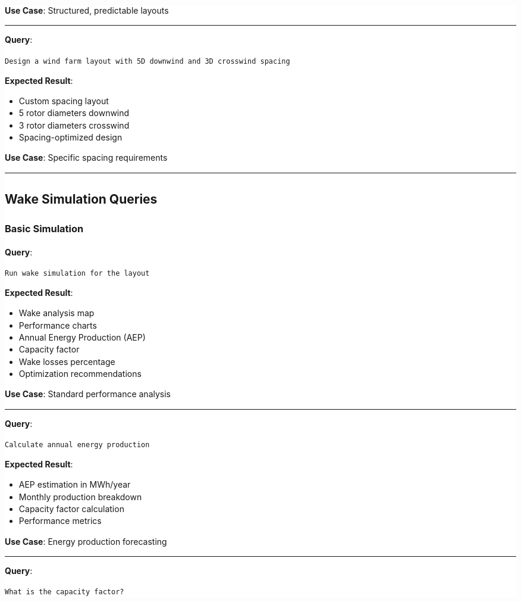 **Use Case**: Structured, predictable layouts

---

**Query**:
```
Design a wind farm layout with 5D downwind and 3D crosswind spacing
```

**Expected Result**:
- Custom spacing layout
- 5 rotor diameters downwind
- 3 rotor diameters crosswind
- Spacing-optimized design

**Use Case**: Specific spacing requirements

---

## Wake Simulation Queries

### Basic Simulation

**Query**:
```
Run wake simulation for the layout
```

**Expected Result**:
- Wake analysis map
- Performance charts
- Annual Energy Production (AEP)
- Capacity factor
- Wake losses percentage
- Optimization recommendations

**Use Case**: Standard performance analysis

---

**Query**:
```
Calculate annual energy production
```

**Expected Result**:
- AEP estimation in MWh/year
- Monthly production breakdown
- Capacity factor calculation
- Performance metrics

**Use Case**: Energy production forecasting

---

**Query**:
```
What is the capacity factor?
```
